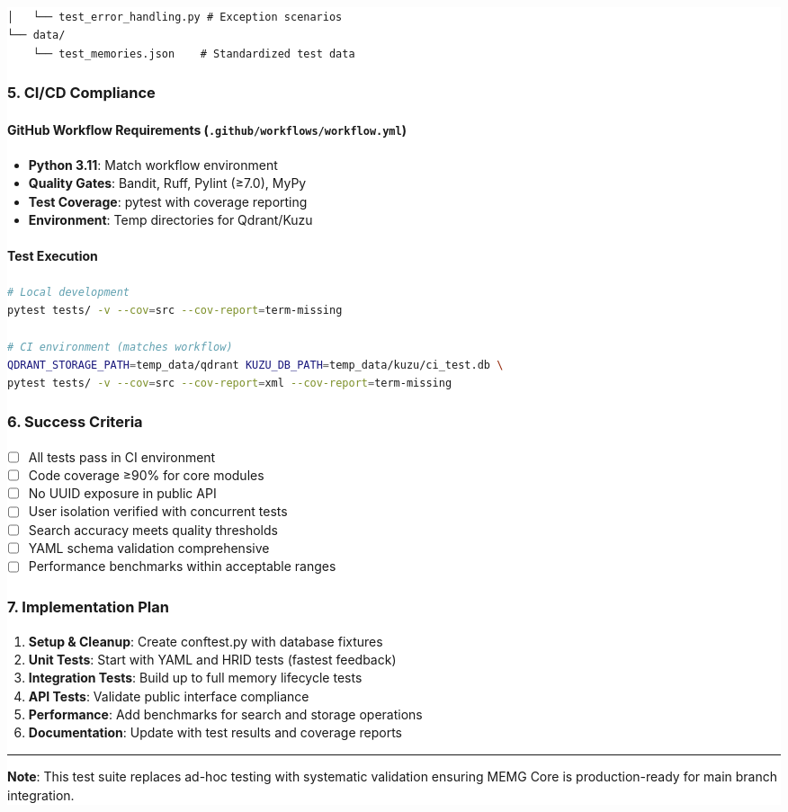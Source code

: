 ```
│   └── test_error_handling.py # Exception scenarios
└── data/
    └── test_memories.json    # Standardized test data
```

### 5. CI/CD Compliance

#### GitHub Workflow Requirements (`.github/workflows/workflow.yml`)
- **Python 3.11**: Match workflow environment
- **Quality Gates**: Bandit, Ruff, Pylint (≥7.0), MyPy
- **Test Coverage**: pytest with coverage reporting
- **Environment**: Temp directories for Qdrant/Kuzu

#### Test Execution
```bash
# Local development
pytest tests/ -v --cov=src --cov-report=term-missing

# CI environment (matches workflow)
QDRANT_STORAGE_PATH=temp_data/qdrant KUZU_DB_PATH=temp_data/kuzu/ci_test.db \
pytest tests/ -v --cov=src --cov-report=xml --cov-report=term-missing
```

### 6. Success Criteria

- [ ] All tests pass in CI environment
- [ ] Code coverage ≥90% for core modules
- [ ] No UUID exposure in public API
- [ ] User isolation verified with concurrent tests
- [ ] Search accuracy meets quality thresholds
- [ ] YAML schema validation comprehensive
- [ ] Performance benchmarks within acceptable ranges

### 7. Implementation Plan

1. **Setup & Cleanup**: Create conftest.py with database fixtures
2. **Unit Tests**: Start with YAML and HRID tests (fastest feedback)
3. **Integration Tests**: Build up to full memory lifecycle tests
4. **API Tests**: Validate public interface compliance
5. **Performance**: Add benchmarks for search and storage operations
6. **Documentation**: Update with test results and coverage reports

---

**Note**: This test suite replaces ad-hoc testing with systematic validation ensuring MEMG Core is production-ready for main branch integration.
